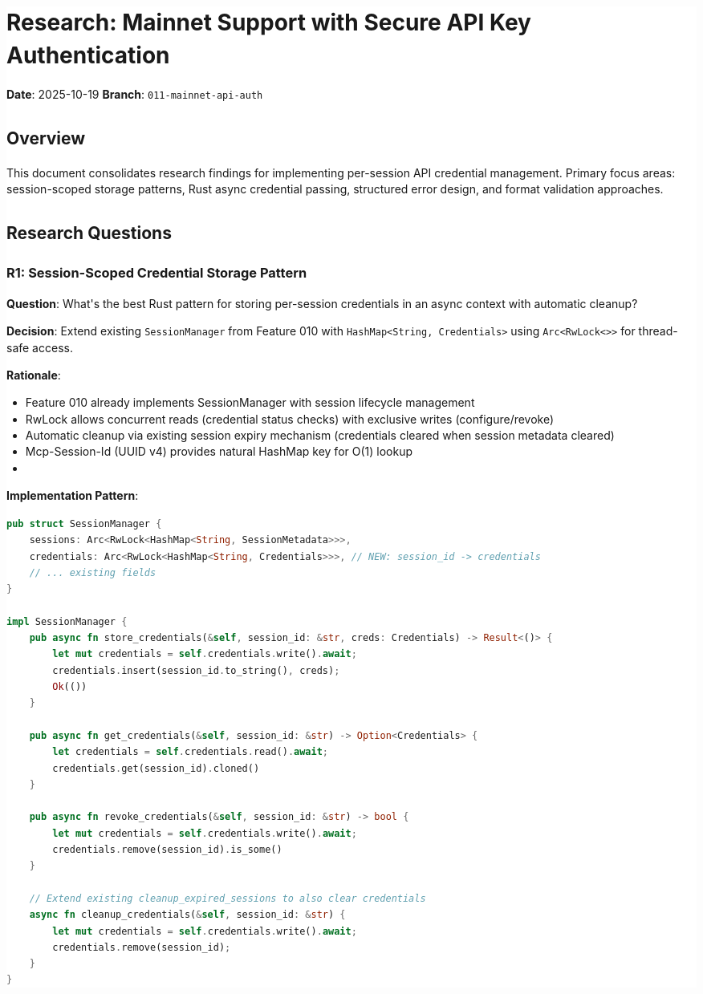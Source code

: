 # Research: Mainnet Support with Secure API Key Authentication

**Date**: 2025-10-19
**Branch**: `011-mainnet-api-auth`

## Overview

This document consolidates research findings for implementing per-session API credential management. Primary focus areas: session-scoped storage patterns, Rust async credential passing, structured error design, and format validation approaches.

## Research Questions

### R1: Session-Scoped Credential Storage Pattern

**Question**: What's the best Rust pattern for storing per-session credentials in an async context with automatic cleanup?

**Decision**: Extend existing `SessionManager` from Feature 010 with `HashMap<String, Credentials>` using `Arc<RwLock<>>` for thread-safe access.

**Rationale**:
- Feature 010 already implements SessionManager with session lifecycle management
- RwLock allows concurrent reads (credential status checks) with exclusive writes (configure/revoke)
- Automatic cleanup via existing session expiry mechanism (credentials cleared when session metadata cleared)
- Mcp-Session-Id (UUID v4) provides natural HashMap key for O(1) lookup
-

**Implementation Pattern**:
```rust
pub struct SessionManager {
    sessions: Arc<RwLock<HashMap<String, SessionMetadata>>>,
    credentials: Arc<RwLock<HashMap<String, Credentials>>>, // NEW: session_id -> credentials
    // ... existing fields
}

impl SessionManager {
    pub async fn store_credentials(&self, session_id: &str, creds: Credentials) -> Result<()> {
        let mut credentials = self.credentials.write().await;
        credentials.insert(session_id.to_string(), creds);
        Ok(())
    }

    pub async fn get_credentials(&self, session_id: &str) -> Option<Credentials> {
        let credentials = self.credentials.read().await;
        credentials.get(session_id).cloned()
    }

    pub async fn revoke_credentials(&self, session_id: &str) -> bool {
        let mut credentials = self.credentials.write().await;
        credentials.remove(session_id).is_some()
    }

    // Extend existing cleanup_expired_sessions to also clear credentials
    async fn cleanup_credentials(&self, session_id: &str) {
        let mut credentials = self.credentials.write().await;
        credentials.remove(session_id);
    }
}
```
